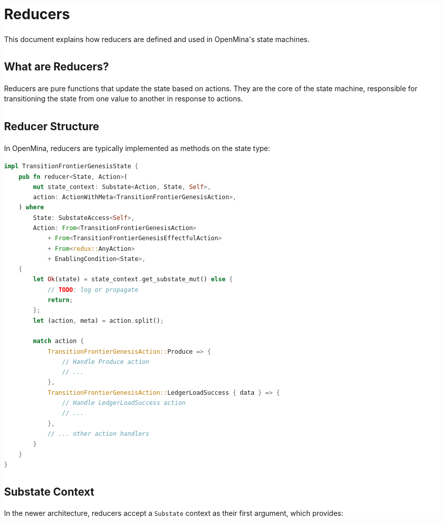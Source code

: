 # Reducers

This document explains how reducers are defined and used in OpenMina's state machines.

## What are Reducers?

Reducers are pure functions that update the state based on actions. They are the core of the state machine, responsible for transitioning the state from one value to another in response to actions.

## Reducer Structure

In OpenMina, reducers are typically implemented as methods on the state type:

```rust
impl TransitionFrontierGenesisState {
    pub fn reducer<State, Action>(
        mut state_context: Substate<Action, State, Self>,
        action: ActionWithMeta<TransitionFrontierGenesisAction>,
    ) where
        State: SubstateAccess<Self>,
        Action: From<TransitionFrontierGenesisAction>
            + From<TransitionFrontierGenesisEffectfulAction>
            + From<redux::AnyAction>
            + EnablingCondition<State>,
    {
        let Ok(state) = state_context.get_substate_mut() else {
            // TODO: log or propagate
            return;
        };
        let (action, meta) = action.split();

        match action {
            TransitionFrontierGenesisAction::Produce => {
                // Handle Produce action
                // ...
            },
            TransitionFrontierGenesisAction::LedgerLoadSuccess { data } => {
                // Handle LedgerLoadSuccess action
                // ...
            },
            // ... other action handlers
        }
    }
}
```

## Substate Context

In the newer architecture, reducers accept a `Substate` context as their first argument, which provides:
